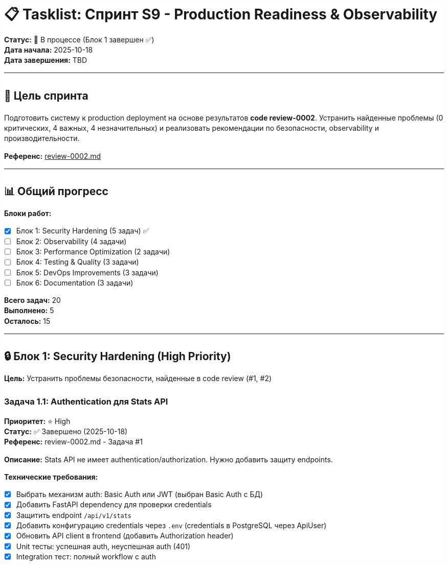 # 📋 Tasklist: Спринт S9 - Production Readiness & Observability

**Статус:** 🚧 В процессе (Блок 1 завершен ✅)  
**Дата начала:** 2025-10-18  
**Дата завершения:** TBD

---

## 🎯 Цель спринта

Подготовить систему к production deployment на основе результатов **code review-0002**. Устранить найденные проблемы (0 критических, 4 важных, 4 незначительных) и реализовать рекомендации по безопасности, observability и производительности.

**Референс:** [review-0002.md](../reviews/review-0002.md)

---

## 📊 Общий прогресс

**Блоки работ:**
- [x] Блок 1: Security Hardening (5 задач) ✅
- [ ] Блок 2: Observability (4 задачи)
- [ ] Блок 3: Performance Optimization (2 задачи)
- [ ] Блок 4: Testing & Quality (3 задачи)
- [ ] Блок 5: DevOps Improvements (3 задачи)
- [ ] Блок 6: Documentation (3 задачи)

**Всего задач:** 20  
**Выполнено:** 5  
**Осталось:** 15

---

## 🔒 Блок 1: Security Hardening (High Priority)

**Цель:** Устранить проблемы безопасности, найденные в code review (#1, #2)

### Задача 1.1: Authentication для Stats API
**Приоритет:** ⭐ High  
**Статус:** ✅ Завершено (2025-10-18)  
**Референс:** review-0002.md - Задача #1

**Описание:**
Stats API не имеет authentication/authorization. Нужно добавить защиту endpoints.

**Технические требования:**
- [x] Выбрать механизм auth: Basic Auth или JWT (выбран Basic Auth с БД)
- [x] Добавить FastAPI dependency для проверки credentials
- [x] Защитить endpoint `/api/v1/stats`
- [x] Добавить конфигурацию credentials через `.env` (credentials в PostgreSQL через ApiUser)
- [x] Обновить API client в frontend (добавить Authorization header)
- [x] Unit тесты: успешная auth, неуспешная auth (401)
- [x] Integration тест: полный workflow с auth

